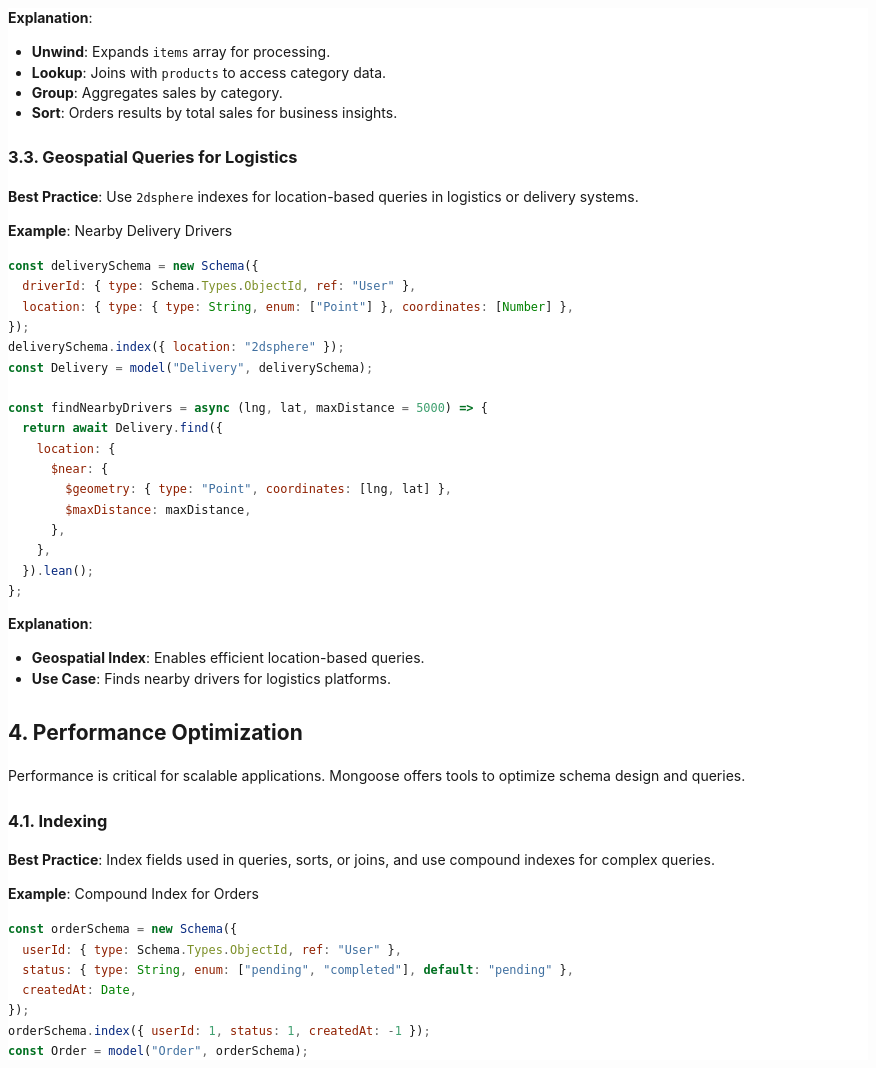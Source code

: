 **Explanation**:
- **Unwind**: Expands `items` array for processing.
- **Lookup**: Joins with `products` to access category data.
- **Group**: Aggregates sales by category.
- **Sort**: Orders results by total sales for business insights.

### 3.3. Geospatial Queries for Logistics
**Best Practice**: Use `2dsphere` indexes for location-based queries in logistics or delivery systems.

**Example**: Nearby Delivery Drivers
```javascript
const deliverySchema = new Schema({
  driverId: { type: Schema.Types.ObjectId, ref: "User" },
  location: { type: { type: String, enum: ["Point"] }, coordinates: [Number] },
});
deliverySchema.index({ location: "2dsphere" });
const Delivery = model("Delivery", deliverySchema);

const findNearbyDrivers = async (lng, lat, maxDistance = 5000) => {
  return await Delivery.find({
    location: {
      $near: {
        $geometry: { type: "Point", coordinates: [lng, lat] },
        $maxDistance: maxDistance,
      },
    },
  }).lean();
};
```

**Explanation**:
- **Geospatial Index**: Enables efficient location-based queries.
- **Use Case**: Finds nearby drivers for logistics platforms.

## 4. Performance Optimization

Performance is critical for scalable applications. Mongoose offers tools to optimize schema design and queries.

### 4.1. Indexing
**Best Practice**: Index fields used in queries, sorts, or joins, and use compound indexes for complex queries.

**Example**: Compound Index for Orders
```javascript
const orderSchema = new Schema({
  userId: { type: Schema.Types.ObjectId, ref: "User" },
  status: { type: String, enum: ["pending", "completed"], default: "pending" },
  createdAt: Date,
});
orderSchema.index({ userId: 1, status: 1, createdAt: -1 });
const Order = model("Order", orderSchema);
```
